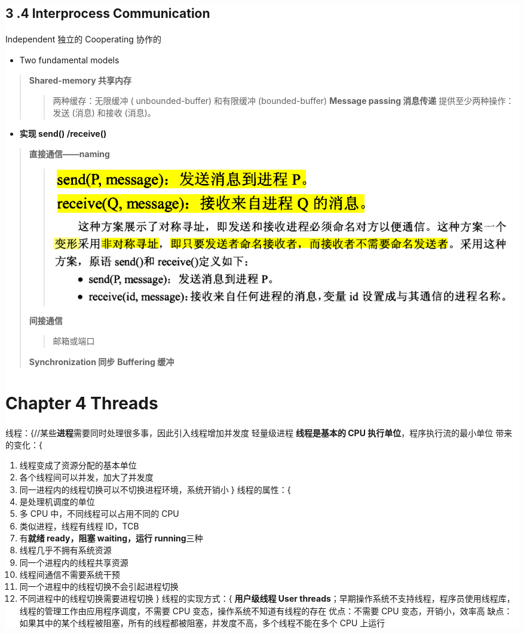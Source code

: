 ## 3 .4    Interprocess Communication
Independent 独立的
Cooperating 协作的
+ Two fundamental models
 > **Shared-memory 共享内存**
 > > 两种缓存：无限缓冲 ( unbounded-buffer) 和有限缓冲  (bounded-buffer) 
 > **Message passing 消息传递**
 > > 提供至少两种操作：发送 (消息) 和接收 (消息)。

+ **实现 send() /receive()**
 > **直接通信——naming**
 > > ![300](Attachments/Pasted%20image%2020241110175600.png) ![450](Attachments/Pasted%20image%2020241110175630.png)
 > 
 > **间接通信**
 > > 邮箱或端口
 > 
 > **Synchronization 同步**
 > **Buffering 缓冲**
 
# Chapter 4  Threads
线程：{//某些**进程**需要同时处理很多事，因此引入线程增加并发度
轻量级进程
**线程是基本的 CPU 执行单位**，程序执行流的最小单位
带来的变化：{
1. 线程变成了资源分配的基本单位
2. 各个线程间可以并发，加大了并发度
3. 同一进程内的线程切换可以不切换进程环境，系统开销小
}
线程的属性：{
1. 是处理机调度的单位
2. 多 CPU 中，不同线程可以占用不同的 CPU
3. 类似进程，线程有线程 ID，TCB
4. 有**就绪 ready，阻塞 waiting，运行 running**三种
5. 线程几乎不拥有系统资源
6. 同一个进程内的线程共享资源
7. 线程间通信不需要系统干预
8. 同一个进程中的线程切换不会引起进程切换
9. 不同进程中的线程切换需要进程切换
}
线程的实现方式：{
**用户级线程 User threads**；早期操作系统不支持线程，程序员使用线程库，线程的管理工作由应用程序调度，不需要 CPU 变态，操作系统不知道有线程的存在
优点：不需要 CPU 变态，开销小，效率高
缺点：如果其中的某个线程被阻塞，所有的线程都被阻塞，并发度不高，多个线程不能在多个 CPU 上运行
